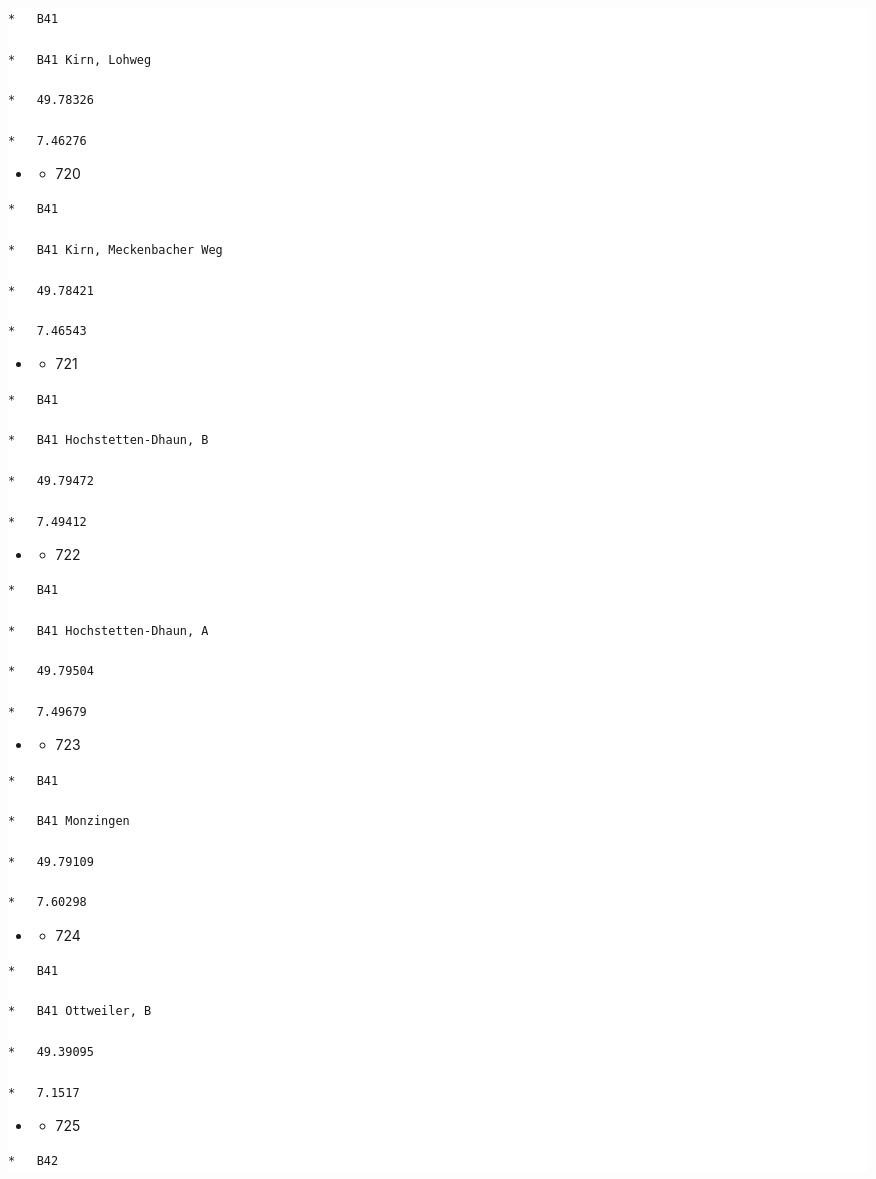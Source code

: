     *   B41

    *   B41 Kirn, Lohweg

    *   49.78326

    *   7.46276


*    *   720

    *   B41

    *   B41 Kirn, Meckenbacher Weg

    *   49.78421

    *   7.46543


*    *   721

    *   B41

    *   B41 Hochstetten-Dhaun, B

    *   49.79472

    *   7.49412


*    *   722

    *   B41

    *   B41 Hochstetten-Dhaun, A

    *   49.79504

    *   7.49679


*    *   723

    *   B41

    *   B41 Monzingen

    *   49.79109

    *   7.60298


*    *   724

    *   B41

    *   B41 Ottweiler, B

    *   49.39095

    *   7.1517


*    *   725

    *   B42
